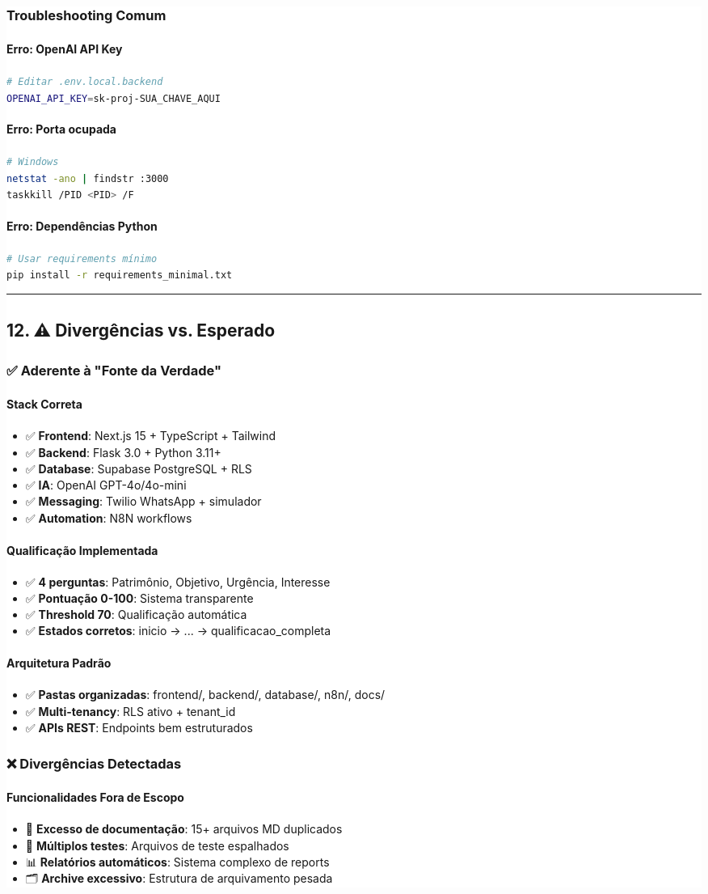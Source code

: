 ### **Troubleshooting Comum**

#### **Erro: OpenAI API Key**
```bash
# Editar .env.local.backend
OPENAI_API_KEY=sk-proj-SUA_CHAVE_AQUI
```

#### **Erro: Porta ocupada**
```bash
# Windows
netstat -ano | findstr :3000
taskkill /PID <PID> /F
```

#### **Erro: Dependências Python**
```bash
# Usar requirements mínimo
pip install -r requirements_minimal.txt
```

---

## 12. ⚠️ Divergências vs. Esperado

### **✅ Aderente à "Fonte da Verdade"**

#### **Stack Correta**
- ✅ **Frontend**: Next.js 15 + TypeScript + Tailwind
- ✅ **Backend**: Flask 3.0 + Python 3.11+  
- ✅ **Database**: Supabase PostgreSQL + RLS
- ✅ **IA**: OpenAI GPT-4o/4o-mini
- ✅ **Messaging**: Twilio WhatsApp + simulador
- ✅ **Automation**: N8N workflows

#### **Qualificação Implementada**
- ✅ **4 perguntas**: Patrimônio, Objetivo, Urgência, Interesse
- ✅ **Pontuação 0-100**: Sistema transparente
- ✅ **Threshold 70**: Qualificação automática
- ✅ **Estados corretos**: inicio → ... → qualificacao_completa

#### **Arquitetura Padrão**
- ✅ **Pastas organizadas**: frontend/, backend/, database/, n8n/, docs/
- ✅ **Multi-tenancy**: RLS ativo + tenant_id
- ✅ **APIs REST**: Endpoints bem estruturados

### **❌ Divergências Detectadas**

#### **Funcionalidades Fora de Escopo**
- 📄 **Excesso de documentação**: 15+ arquivos MD duplicados
- 🧪 **Múltiplos testes**: Arquivos de teste espalhados
- 📊 **Relatórios automáticos**: Sistema complexo de reports
- 🗂️ **Archive excessivo**: Estrutura de arquivamento pesada

